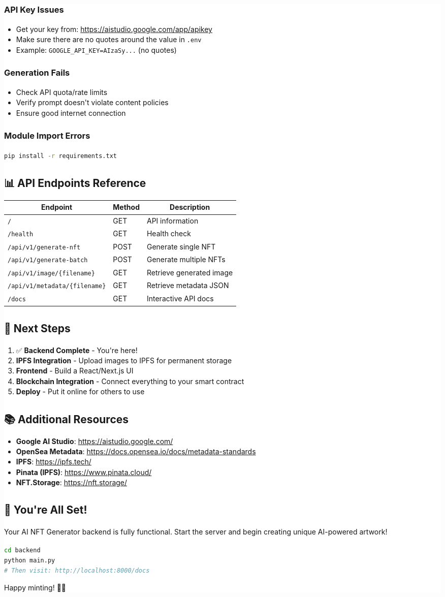 ### API Key Issues

- Get your key from: https://aistudio.google.com/app/apikey
- Make sure there are no quotes around the value in `.env`
- Example: `GOOGLE_API_KEY=AIzaSy...` (no quotes)

### Generation Fails

- Check API quota/rate limits
- Verify prompt doesn't violate content policies
- Ensure good internet connection

### Module Import Errors

```bash
pip install -r requirements.txt
```

## 📊 API Endpoints Reference

| Endpoint                      | Method | Description              |
| ----------------------------- | ------ | ------------------------ |
| `/`                           | GET    | API information          |
| `/health`                     | GET    | Health check             |
| `/api/v1/generate-nft`        | POST   | Generate single NFT      |
| `/api/v1/generate-batch`      | POST   | Generate multiple NFTs   |
| `/api/v1/image/{filename}`    | GET    | Retrieve generated image |
| `/api/v1/metadata/{filename}` | GET    | Retrieve metadata JSON   |
| `/docs`                       | GET    | Interactive API docs     |

## 🎯 Next Steps

1. ✅ **Backend Complete** - You're here!
2. **IPFS Integration** - Upload images to IPFS for permanent storage
3. **Frontend** - Build a React/Next.js UI
4. **Blockchain Integration** - Connect everything to your smart contract
5. **Deploy** - Put it online for others to use

## 📚 Additional Resources

- **Google AI Studio**: https://aistudio.google.com/
- **OpenSea Metadata**: https://docs.opensea.io/docs/metadata-standards
- **IPFS**: https://ipfs.tech/
- **Pinata (IPFS)**: https://www.pinata.cloud/
- **NFT.Storage**: https://nft.storage/

## 🎉 You're All Set!

Your AI NFT Generator backend is fully functional. Start the server and begin creating unique AI-powered artwork!

```bash
cd backend
python main.py
# Then visit: http://localhost:8000/docs
```

Happy minting! 🚀✨
